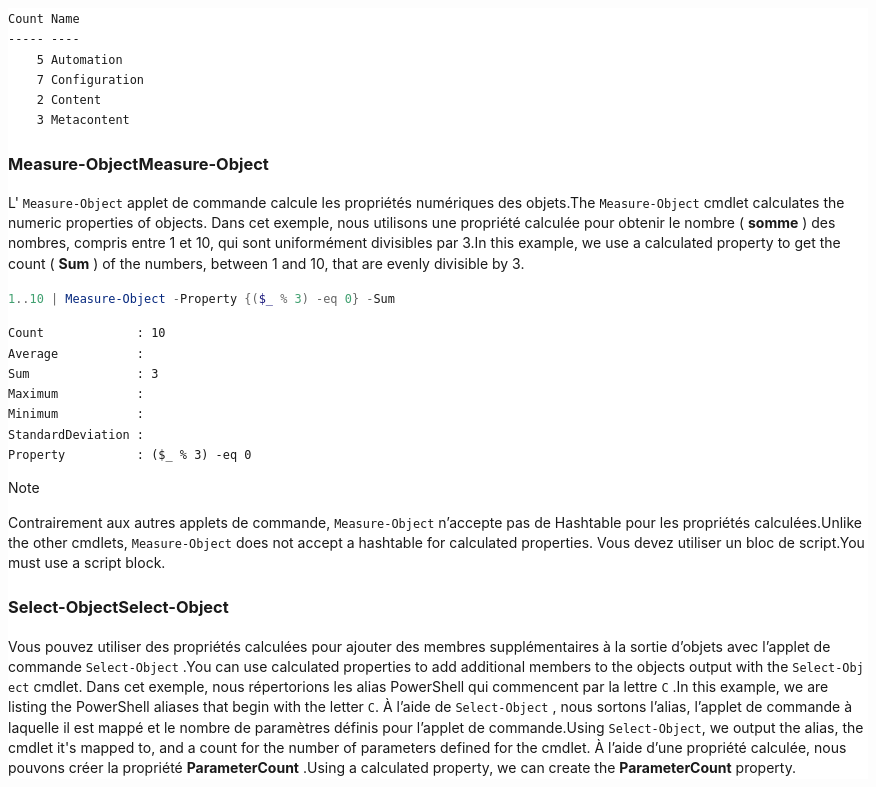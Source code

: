 ```Output
Count Name
----- ----
    5 Automation
    7 Configuration
    2 Content
    3 Metacontent
```

### <a name="measure-object"></a><span data-ttu-id="b3d53-176">Measure-Object</span><span class="sxs-lookup"><span data-stu-id="b3d53-176">Measure-Object</span></span>

<span data-ttu-id="b3d53-177">L' `Measure-Object` applet de commande calcule les propriétés numériques des objets.</span><span class="sxs-lookup"><span data-stu-id="b3d53-177">The `Measure-Object` cmdlet calculates the numeric properties of objects.</span></span> <span data-ttu-id="b3d53-178">Dans cet exemple, nous utilisons une propriété calculée pour obtenir le nombre ( **somme** ) des nombres, compris entre 1 et 10, qui sont uniformément divisibles par 3.</span><span class="sxs-lookup"><span data-stu-id="b3d53-178">In this example, we use a calculated property to get the count ( **Sum** ) of the numbers, between 1 and 10, that are evenly divisible by 3.</span></span>

```powershell
1..10 | Measure-Object -Property {($_ % 3) -eq 0} -Sum
```

```Output
Count             : 10
Average           :
Sum               : 3
Maximum           :
Minimum           :
StandardDeviation :
Property          : ($_ % 3) -eq 0
```

> [!NOTE]
> <span data-ttu-id="b3d53-179">Contrairement aux autres applets de commande, `Measure-Object` n’accepte pas de Hashtable pour les propriétés calculées.</span><span class="sxs-lookup"><span data-stu-id="b3d53-179">Unlike the other cmdlets, `Measure-Object` does not accept a hashtable for calculated properties.</span></span> <span data-ttu-id="b3d53-180">Vous devez utiliser un bloc de script.</span><span class="sxs-lookup"><span data-stu-id="b3d53-180">You must use a script block.</span></span>

### <a name="select-object"></a><span data-ttu-id="b3d53-181">Select-Object</span><span class="sxs-lookup"><span data-stu-id="b3d53-181">Select-Object</span></span>

<span data-ttu-id="b3d53-182">Vous pouvez utiliser des propriétés calculées pour ajouter des membres supplémentaires à la sortie d’objets avec l’applet de commande `Select-Object` .</span><span class="sxs-lookup"><span data-stu-id="b3d53-182">You can use calculated properties to add additional members to the objects output with the `Select-Object` cmdlet.</span></span> <span data-ttu-id="b3d53-183">Dans cet exemple, nous répertorions les alias PowerShell qui commencent par la lettre `C` .</span><span class="sxs-lookup"><span data-stu-id="b3d53-183">In this example, we are listing the PowerShell aliases that begin with the letter `C`.</span></span> <span data-ttu-id="b3d53-184">À l’aide de `Select-Object` , nous sortons l’alias, l’applet de commande à laquelle il est mappé et le nombre de paramètres définis pour l’applet de commande.</span><span class="sxs-lookup"><span data-stu-id="b3d53-184">Using `Select-Object`, we output the alias, the cmdlet it's mapped to, and a count for the number of parameters defined for the cmdlet.</span></span> <span data-ttu-id="b3d53-185">À l’aide d’une propriété calculée, nous pouvons créer la propriété **ParameterCount** .</span><span class="sxs-lookup"><span data-stu-id="b3d53-185">Using a calculated property, we can create the **ParameterCount** property.</span></span>
